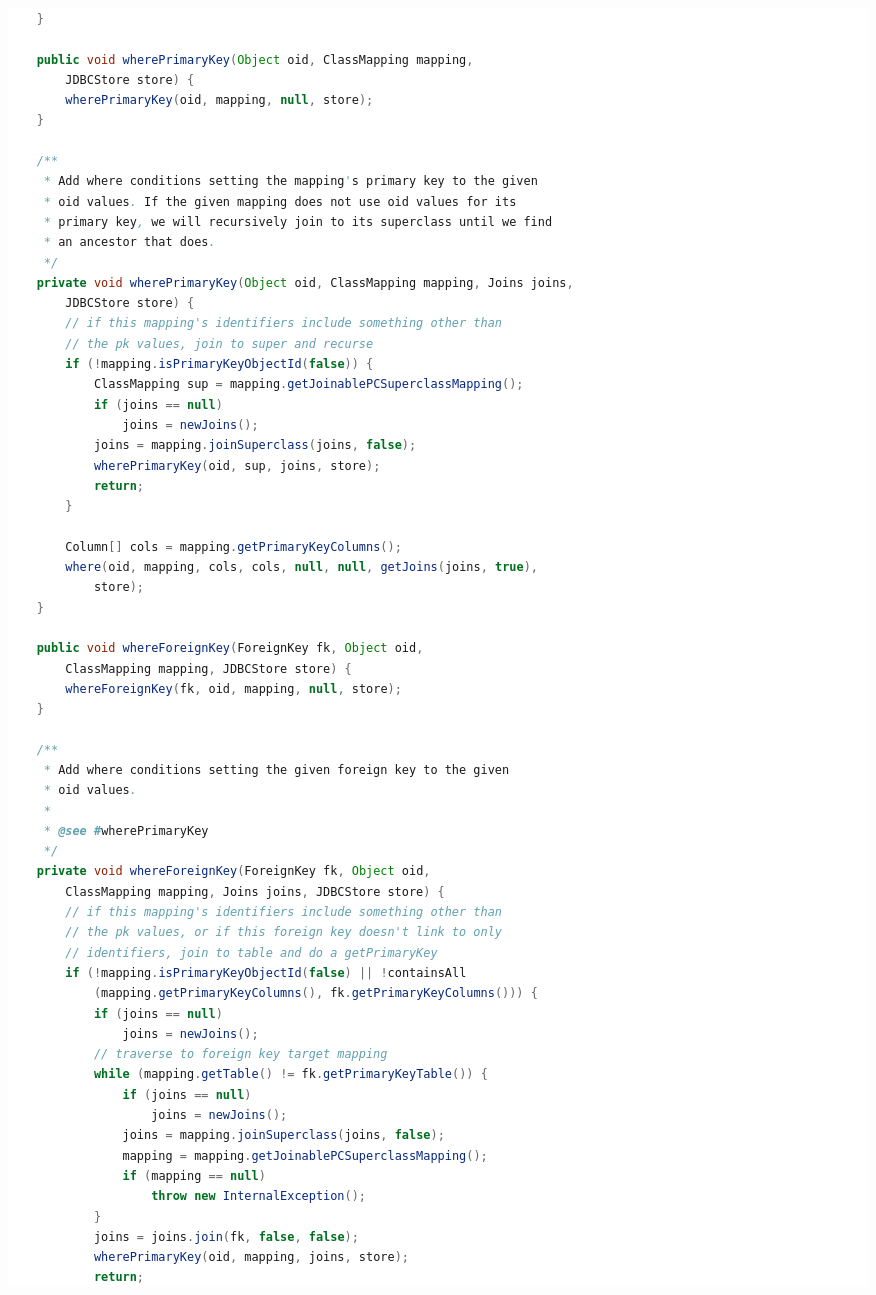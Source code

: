 ```java
    }

    public void wherePrimaryKey(Object oid, ClassMapping mapping,
        JDBCStore store) {
        wherePrimaryKey(oid, mapping, null, store);
    }

    /**
     * Add where conditions setting the mapping's primary key to the given
     * oid values. If the given mapping does not use oid values for its
     * primary key, we will recursively join to its superclass until we find
     * an ancestor that does.
     */
    private void wherePrimaryKey(Object oid, ClassMapping mapping, Joins joins,
        JDBCStore store) {
        // if this mapping's identifiers include something other than
        // the pk values, join to super and recurse
        if (!mapping.isPrimaryKeyObjectId(false)) {
            ClassMapping sup = mapping.getJoinablePCSuperclassMapping();
            if (joins == null)
                joins = newJoins();
            joins = mapping.joinSuperclass(joins, false);
            wherePrimaryKey(oid, sup, joins, store);
            return;
        }

        Column[] cols = mapping.getPrimaryKeyColumns();
        where(oid, mapping, cols, cols, null, null, getJoins(joins, true),
            store);
    }

    public void whereForeignKey(ForeignKey fk, Object oid,
        ClassMapping mapping, JDBCStore store) {
        whereForeignKey(fk, oid, mapping, null, store);
    }

    /**
     * Add where conditions setting the given foreign key to the given
     * oid values.
     *
     * @see #wherePrimaryKey
     */
    private void whereForeignKey(ForeignKey fk, Object oid,
        ClassMapping mapping, Joins joins, JDBCStore store) {
        // if this mapping's identifiers include something other than
        // the pk values, or if this foreign key doesn't link to only
        // identifiers, join to table and do a getPrimaryKey
        if (!mapping.isPrimaryKeyObjectId(false) || !containsAll
            (mapping.getPrimaryKeyColumns(), fk.getPrimaryKeyColumns())) {
            if (joins == null)
                joins = newJoins();
            // traverse to foreign key target mapping
            while (mapping.getTable() != fk.getPrimaryKeyTable()) {
                if (joins == null)
                    joins = newJoins();
                joins = mapping.joinSuperclass(joins, false);
                mapping = mapping.getJoinablePCSuperclassMapping();
                if (mapping == null)
                    throw new InternalException();
            }
            joins = joins.join(fk, false, false);
            wherePrimaryKey(oid, mapping, joins, store);
            return;
```
